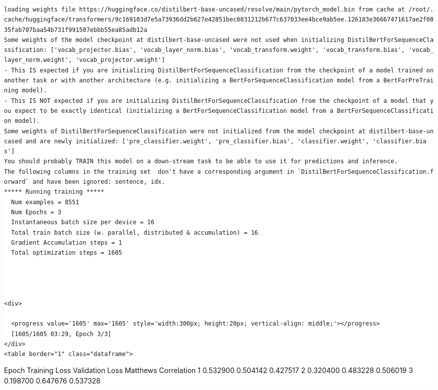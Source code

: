     loading weights file https://huggingface.co/distilbert-base-uncased/resolve/main/pytorch_model.bin from cache at /root/.cache/huggingface/transformers/9c169103d7e5a73936dd2b627e42851bec0831212b677c637033ee4bce9ab5ee.126183e36667471617ae2f0835fab707baa54b731f991507ebbb55ea85adb12a
    Some weights of the model checkpoint at distilbert-base-uncased were not used when initializing DistilBertForSequenceClassification: ['vocab_projector.bias', 'vocab_layer_norm.bias', 'vocab_transform.weight', 'vocab_transform.bias', 'vocab_layer_norm.weight', 'vocab_projector.weight']
    - This IS expected if you are initializing DistilBertForSequenceClassification from the checkpoint of a model trained on another task or with another architecture (e.g. initializing a BertForSequenceClassification model from a BertForPreTraining model).
    - This IS NOT expected if you are initializing DistilBertForSequenceClassification from the checkpoint of a model that you expect to be exactly identical (initializing a BertForSequenceClassification model from a BertForSequenceClassification model).
    Some weights of DistilBertForSequenceClassification were not initialized from the model checkpoint at distilbert-base-uncased and are newly initialized: ['pre_classifier.weight', 'pre_classifier.bias', 'classifier.weight', 'classifier.bias']
    You should probably TRAIN this model on a down-stream task to be able to use it for predictions and inference.
    The following columns in the training set  don't have a corresponding argument in `DistilBertForSequenceClassification.forward` and have been ignored: sentence, idx.
    ***** Running training *****
      Num examples = 8551
      Num Epochs = 3
      Instantaneous batch size per device = 16
      Total train batch size (w. parallel, distributed & accumulation) = 16
      Gradient Accumulation steps = 1
      Total optimization steps = 1605
    



    <div>

      <progress value='1605' max='1605' style='width:300px; height:20px; vertical-align: middle;'></progress>
      [1605/1605 03:29, Epoch 3/3]
    </div>
    <table border="1" class="dataframe">
  <thead>
    <tr style="text-align: left;">
      <th>Epoch</th>
      <th>Training Loss</th>
      <th>Validation Loss</th>
      <th>Matthews Correlation</th>
    </tr>
  </thead>
  <tbody>
    <tr>
      <td>1</td>
      <td>0.532900</td>
      <td>0.504142</td>
      <td>0.427517</td>
    </tr>
    <tr>
      <td>2</td>
      <td>0.320400</td>
      <td>0.483228</td>
      <td>0.506019</td>
    </tr>
    <tr>
      <td>3</td>
      <td>0.198700</td>
      <td>0.647676</td>
      <td>0.537328</td>
    </tr>
  </tbody>
</table><p>